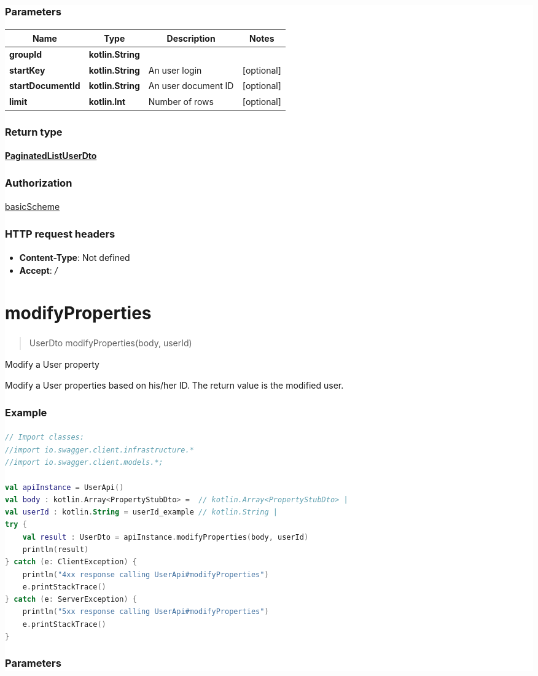 ### Parameters

Name | Type | Description  | Notes
------------- | ------------- | ------------- | -------------
 **groupId** | **kotlin.String**|  |
 **startKey** | **kotlin.String**| An user login | [optional]
 **startDocumentId** | **kotlin.String**| An user document ID | [optional]
 **limit** | **kotlin.Int**| Number of rows | [optional]

### Return type

[**PaginatedListUserDto**](PaginatedListUserDto.md)

### Authorization

[basicScheme](../README.md#basicScheme)

### HTTP request headers

 - **Content-Type**: Not defined
 - **Accept**: */*

<a name="modifyProperties"></a>
# **modifyProperties**
> UserDto modifyProperties(body, userId)

Modify a User property

Modify a User properties based on his/her ID. The return value is the modified user.

### Example
```kotlin
// Import classes:
//import io.swagger.client.infrastructure.*
//import io.swagger.client.models.*;

val apiInstance = UserApi()
val body : kotlin.Array<PropertyStubDto> =  // kotlin.Array<PropertyStubDto> | 
val userId : kotlin.String = userId_example // kotlin.String | 
try {
    val result : UserDto = apiInstance.modifyProperties(body, userId)
    println(result)
} catch (e: ClientException) {
    println("4xx response calling UserApi#modifyProperties")
    e.printStackTrace()
} catch (e: ServerException) {
    println("5xx response calling UserApi#modifyProperties")
    e.printStackTrace()
}
```

### Parameters

